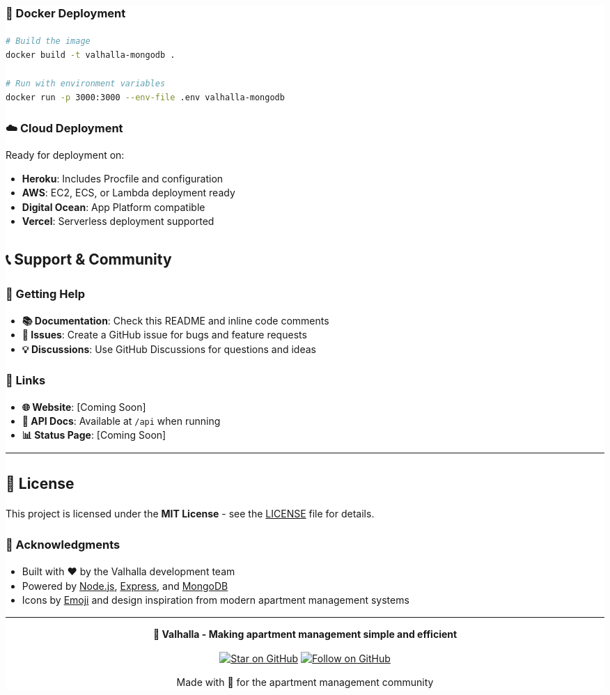 ### 🐳 Docker Deployment
```bash
# Build the image
docker build -t valhalla-mongodb .

# Run with environment variables
docker run -p 3000:3000 --env-file .env valhalla-mongodb
```

### ☁️ Cloud Deployment
Ready for deployment on:
- **Heroku**: Includes Procfile and configuration
- **AWS**: EC2, ECS, or Lambda deployment ready
- **Digital Ocean**: App Platform compatible
- **Vercel**: Serverless deployment supported

## 📞 Support & Community

### 💬 Getting Help
- **📚 Documentation**: Check this README and inline code comments
- **🐛 Issues**: Create a GitHub issue for bugs and feature requests
- **💡 Discussions**: Use GitHub Discussions for questions and ideas

### 🔗 Links
- **🌐 Website**: [Coming Soon]
- **📖 API Docs**: Available at `/api` when running
- **📊 Status Page**: [Coming Soon]

---

## 📄 License

This project is licensed under the **MIT License** - see the [LICENSE](LICENSE) file for details.

### 🙏 Acknowledgments
- Built with ❤️ by the Valhalla development team
- Powered by [Node.js](https://nodejs.org/), [Express](https://expressjs.com/), and [MongoDB](https://www.mongodb.com/)
- Icons by [Emoji](https://emojipedia.org/) and design inspiration from modern apartment management systems

---

<div align="center">

**🏢 Valhalla - Making apartment management simple and efficient**

[![Star on GitHub](https://img.shields.io/github/stars/yourusername/valhalla-mongodb.svg?style=social)](https://github.com/yourusername/valhalla-mongodb/stargazers)
[![Follow on GitHub](https://img.shields.io/github/followers/yourusername.svg?style=social&label=Follow)](https://github.com/yourusername)

Made with 💙 for the apartment management community

</div>
